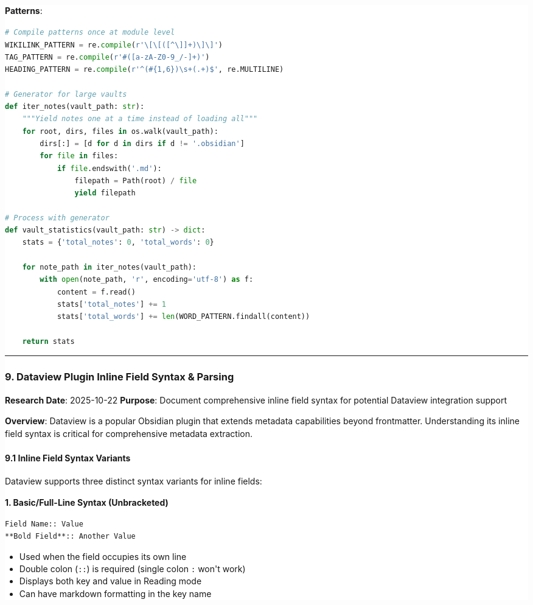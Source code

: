 **Patterns**:
```python
# Compile patterns once at module level
WIKILINK_PATTERN = re.compile(r'\[\[([^\]]+)\]\]')
TAG_PATTERN = re.compile(r'#([a-zA-Z0-9_/-]+)')
HEADING_PATTERN = re.compile(r'^(#{1,6})\s+(.+)$', re.MULTILINE)

# Generator for large vaults
def iter_notes(vault_path: str):
    """Yield notes one at a time instead of loading all"""
    for root, dirs, files in os.walk(vault_path):
        dirs[:] = [d for d in dirs if d != '.obsidian']
        for file in files:
            if file.endswith('.md'):
                filepath = Path(root) / file
                yield filepath

# Process with generator
def vault_statistics(vault_path: str) -> dict:
    stats = {'total_notes': 0, 'total_words': 0}

    for note_path in iter_notes(vault_path):
        with open(note_path, 'r', encoding='utf-8') as f:
            content = f.read()
            stats['total_notes'] += 1
            stats['total_words'] += len(WORD_PATTERN.findall(content))

    return stats
```

---

### 9. Dataview Plugin Inline Field Syntax & Parsing

**Research Date**: 2025-10-22
**Purpose**: Document comprehensive inline field syntax for potential Dataview integration support

**Overview**:
Dataview is a popular Obsidian plugin that extends metadata capabilities beyond frontmatter. Understanding its inline field syntax is critical for comprehensive metadata extraction.

#### 9.1 Inline Field Syntax Variants

Dataview supports three distinct syntax variants for inline fields:

**1. Basic/Full-Line Syntax (Unbracketed)**
```markdown
Field Name:: Value
**Bold Field**:: Another Value
```
- Used when the field occupies its own line
- Double colon (`::`) is required (single colon `:` won't work)
- Displays both key and value in Reading mode
- Can have markdown formatting in the key name
